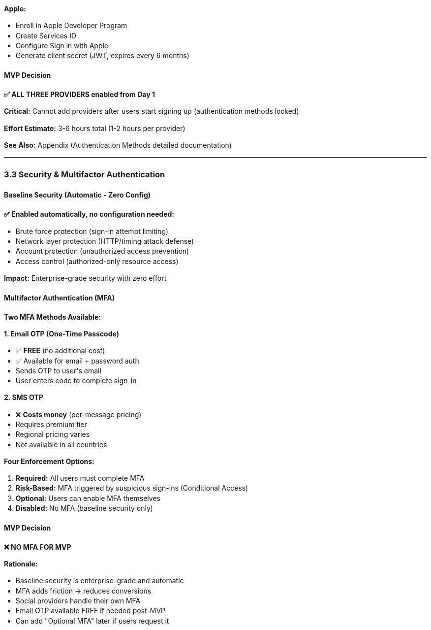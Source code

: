 **Apple:**
- Enroll in Apple Developer Program
- Create Services ID
- Configure Sign in with Apple
- Generate client secret (JWT, expires every 6 months)

#### MVP Decision

**✅ ALL THREE PROVIDERS enabled from Day 1**

**Critical:** Cannot add providers after users start signing up (authentication methods locked)

**Effort Estimate:** 3-6 hours total (1-2 hours per provider)

**See Also:** Appendix (Authentication Methods detailed documentation)

---

### 3.3 Security & Multifactor Authentication

#### Baseline Security (Automatic - Zero Config)

**✅ Enabled automatically, no configuration needed:**
- Brute force protection (sign-in attempt limiting)
- Network layer protection (HTTP/timing attack defense)
- Account protection (unauthorized access prevention)
- Access control (authorized-only resource access)

**Impact:** Enterprise-grade security with zero effort

#### Multifactor Authentication (MFA)

**Two MFA Methods Available:**

**1. Email OTP (One-Time Passcode)**
- ✅ **FREE** (no additional cost)
- ✅ Available for email + password auth
- Sends OTP to user's email
- User enters code to complete sign-in

**2. SMS OTP**
- ❌ **Costs money** (per-message pricing)
- Requires premium tier
- Regional pricing varies
- Not available in all countries

**Four Enforcement Options:**
1. **Required:** All users must complete MFA
2. **Risk-Based:** MFA triggered by suspicious sign-ins (Conditional Access)
3. **Optional:** Users can enable MFA themselves
4. **Disabled:** No MFA (baseline security only)

#### MVP Decision

**❌ NO MFA FOR MVP**

**Rationale:**
- Baseline security is enterprise-grade and automatic
- MFA adds friction → reduces conversions
- Social providers handle their own MFA
- Email OTP available FREE if needed post-MVP
- Can add "Optional MFA" later if users request it
